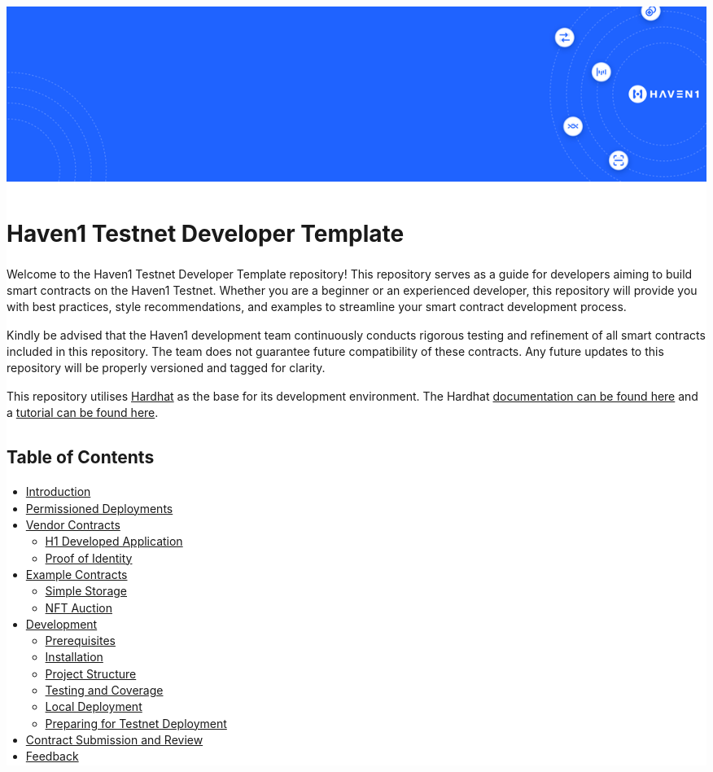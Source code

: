 ![Cover](.github/cover.png)

# Haven1 Testnet Developer Template

Welcome to the Haven1 Testnet Developer Template repository! This repository
serves as a guide for developers aiming to build smart contracts on the Haven1
Testnet. Whether you are a beginner or an experienced developer, this repository
will provide you with best practices, style recommendations, and examples to
streamline your smart contract development process.

Kindly be advised that the Haven1 development team continuously conducts
rigorous testing and refinement of all smart contracts included in this
repository. The team does not guarantee future compatibility of these contracts.
Any future updates to this repository will be properly versioned and tagged for
clarity.

This repository utilises [Hardhat](https://hardhat.org) as the base for its
development environment. The Hardhat [documentation can be found here](https://hardhat.org/docs)
and a [tutorial can be found here](https://hardhat.org/tutorial).

## Table of Contents

-   [Introduction](#introduction)
-   [Permissioned Deployments](#permissioned-deployments)
-   [Vendor Contracts](#vendor)
    -   [H1 Developed Application](#vendor-dev-app)
    -   [Proof of Identity](#vendor-poi)
-   [Example Contracts](#examples)
    -   [Simple Storage](#examples-storage)
    -   [NFT Auction](#examples-auction)
-   [Development](#dev)
    -   [Prerequisites](#dev-pre)
    -   [Installation](#dev-install)
    -   [Project Structure](#dev-dirs)
    -   [Testing and Coverage](#dev-testing)
    -   [Local Deployment](#dev-local-deploy)
    -   [Preparing for Testnet Deployment](#dev-testnet-deploy)
-   [Contract Submission and Review](#submission)
-   [Feedback](#feedback)

